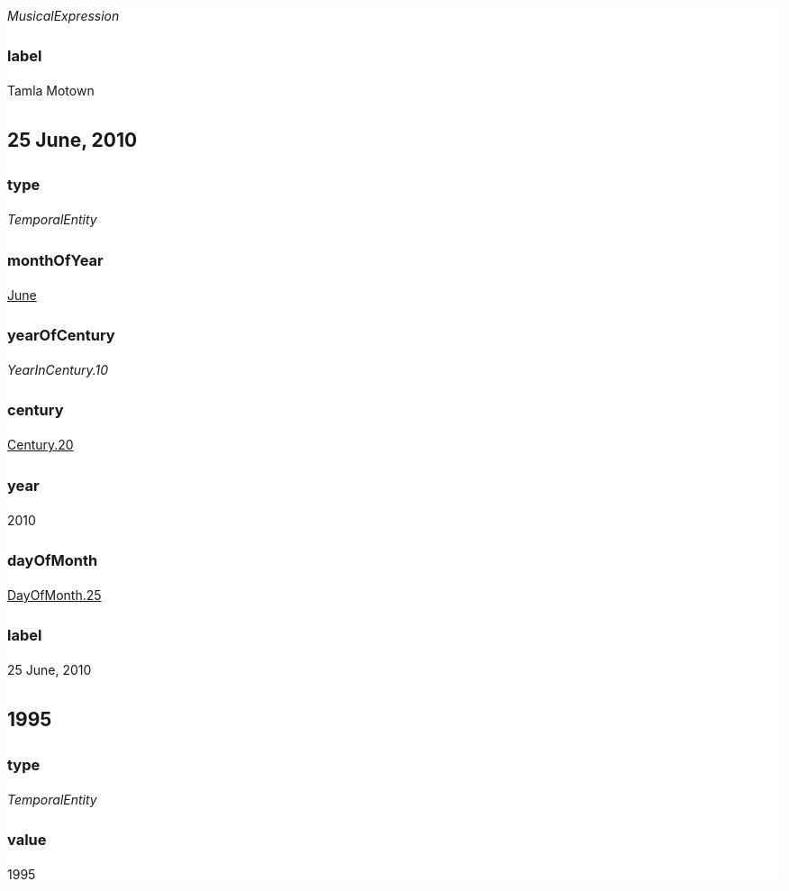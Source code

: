 
*MusicalExpression*

### label


Tamla Motown

## 25 June, 2010

### type


*TemporalEntity*

### monthOfYear


[June](#June)

### yearOfCentury


*YearInCentury.10*

### century


[Century.20](#Century.20)

### year


2010

### dayOfMonth


[DayOfMonth.25](#DayOfMonth.25)

### label


25 June, 2010

## 1995

### type


*TemporalEntity*

### value


1995
